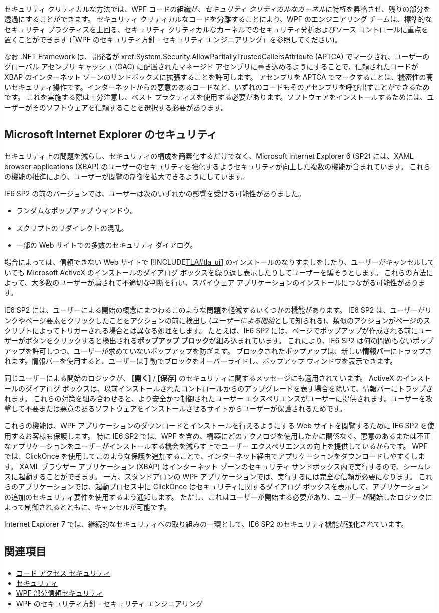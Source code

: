  セキュリティ クリティカルな方法では、WPF コードの組織が、*セキュリティ クリティカルなカーネル*に特権を昇格させ、残りの部分を透過にすることができます。 セキュリティ クリティカルなコードを分離することにより、WPF のエンジニアリング チームは、標準的なセキュリティ プラクティスを上回る、セキュリティ クリティカルなカーネルでのセキュリティ分析およびソース コントロールに重点を置くことができます (「[WPF のセキュリティ方針 - セキュリティ エンジニアリング](wpf-security-strategy-security-engineering.md)」を参照してください)。  
  
 なお .NET Framework は、開発者が <xref:System.Security.AllowPartiallyTrustedCallersAttribute> (APTCA) でマークされ、ユーザーのグローバル アセンブリ キャッシュ (GAC) に配置されたマネージド アセンブリに書き込めるようにすることで、信頼されたコードが XBAP のインターネット ゾーンのサンドボックスに拡張することを許可します。 アセンブリを APTCA でマークすることは、機密性の高いセキュリティ操作です。インターネットからの悪意のあるコードなど、いずれのコードもそのアセンブリを呼び出すことができるためです。 これを実施する際は十分注意し、ベスト プラクティスを使用する必要があります。ソフトウェアをインストールするためには、ユーザーがそのソフトウェアを信頼することを選択する必要があります。  
  
## <a name="microsoft-internet-explorer-security"></a>Microsoft Internet Explorer のセキュリティ  
 セキュリティ上の問題を減らし、セキュリティの構成を簡素化するだけでなく、Microsoft Internet Explorer 6 (SP2) には、XAML browser applications (XBAP) のユーザーのセキュリティを強化するようセキュリティが向上した複数の機能が含まれています。 これらの機能の推進により、ユーザーが閲覧の制御を拡大できるようにしています。  
  
 IE6 SP2 の前のバージョンでは、ユーザーは次のいずれかの影響を受ける可能性がありました。  
  
- ランダムなポップアップ ウィンドウ。  
  
- スクリプトのリダイレクトの混乱。  
  
- 一部の Web サイトでの多数のセキュリティ ダイアログ。  
  
 場合によっては、信頼できない Web サイトで [!INCLUDE[TLA#tla_ui](../../../includes/tlasharptla-ui-md.md)] のインストールのなりすましをしたり、ユーザーがキャンセルしていても Microsoft ActiveX のインストールのダイアログ ボックスを繰り返し表示したりしてユーザーを騙そうとします。 これらの方法によって、大多数のユーザーが騙されて不適切な判断を行い、スパイウェア アプリケーションのインストールにつながる可能性があります。  
  
 IE6 SP2 には、ユーザーによる開始の概念にまつわるこのような問題を軽減するいくつかの機能があります。 IE6 SP2 は、ユーザーがリンクやページ要素をクリックしたことをアクションの前に検出し (*ユーザーによる開始*として知られる)、類似のアクションがページのスクリプトによってトリガーされる場合とは異なる処理をします。 たとえば、IE6 SP2 には、ページでポップアップが作成される前にユーザーがボタンをクリックすると検出される**ポップアップ ブロック**が組み込まれています。 これにより、IE6 SP2 は何の問題もないポップアップを許可しつつ、ユーザーが求めていないポップアップを防ぎます。 ブロックされたポップアップは、新しい**情報バー**にトラップされます。情報バーを使用すると、ユーザーは手動でブロックをオーバーライドし、ポップアップ ウィンドウを表示できます。  
  
 同じユーザーによる開始のロジックが、 **[開く]** / **[保存]** のセキュリティに関するメッセージにも適用されています。 ActiveX のインストールのダイアログ ボックスは、以前インストールされたコントロールからのアップグレードを表す場合を除いて、情報バーにトラップされます。 これらの対策を組み合わせると、より安全かつ制御されたユーザー エクスペリエンスがユーザーに提供されます。ユーザーを攻撃して不要または悪意のあるソフトウェアをインストールさせるサイトからユーザーが保護されるためです。  
  
 これらの機能は、WPF アプリケーションのダウンロードとインストールを行えるようにする Web サイトを閲覧するために IE6 SP2 を使用するお客様も保護します。 特に IE6 SP2 では、WPF を含め、構築にどのテクノロジを使用したかに関係なく、悪意のあるまたは不正なアプリケーションをユーザーがインストールする機会を減らす上でユーザー エクスペリエンスの向上を提供しているからです。 WPF では、ClickOnce を使用してこのような保護を追加することで、インターネット経由でアプリケーションをダウンロードしやすくします。 XAML ブラウザー アプリケーション (XBAP) はインターネット ゾーンのセキュリティ サンドボックス内で実行するので、シームレスに起動することができます。 一方、スタンドアロンの WPF アプリケーションでは、実行するには完全な信頼が必要になります。 これらのアプリケーションでは、起動プロセス中に ClickOnce はセキュリティに関するダイアログ ボックスを表示して、アプリケーションの追加のセキュリティ要件を使用するよう通知します。 ただし、これはユーザーが開始する必要があり、ユーザーが開始したロジックによって制御されるとともに、キャンセルが可能です。  
  
 Internet Explorer 7 では、継続的なセキュリティへの取り組みの一環として、IE6 SP2 のセキュリティ機能が強化されています。  
  
## <a name="see-also"></a>関連項目

- [コード アクセス セキュリティ](../misc/code-access-security.md)
- [セキュリティ](security-wpf.md)
- [WPF 部分信頼セキュリティ](wpf-partial-trust-security.md)
- [WPF のセキュリティ方針 - セキュリティ エンジニアリング](wpf-security-strategy-security-engineering.md)
